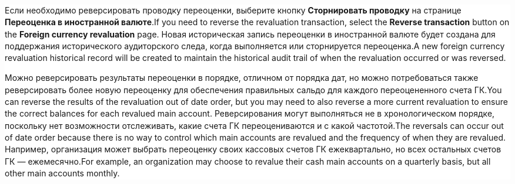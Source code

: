 <span data-ttu-id="3a5a9-224">Если необходимо реверсировать проводку переоценки, выберите кнопку **Сторнировать проводку** на странице **Переоценка в иностранной валюте**.</span><span class="sxs-lookup"><span data-stu-id="3a5a9-224">If you need to reverse the revaluation transaction, select the **Reverse transaction** button on the **Foreign currency revaluation** page.</span></span> <span data-ttu-id="3a5a9-225">Новая историческая запись переоценки в иностранной валюте будет создана для поддержания исторического аудиторского следа, когда выполняется или сторнируется переоценка.</span><span class="sxs-lookup"><span data-stu-id="3a5a9-225">A new foreign currency revaluation historical record will be created to maintain the historical audit trail of when the revaluation occurred or was reversed.</span></span> 

<span data-ttu-id="3a5a9-226">Можно реверсировать результаты переоценки в порядке, отличном от порядка дат, но можно потребоваться также реверсировать более новую переоценку для обеспечения правильных сальдо для каждого переоцененного счета ГК.</span><span class="sxs-lookup"><span data-stu-id="3a5a9-226">You can reverse the results of the revaluation out of date order, but you may need to also reverse a more current revaluation to ensure the correct balances for each revalued main account.</span></span> <span data-ttu-id="3a5a9-227">Реверсирования могут выполняться не в хронологическом порядке, поскольку нет возможности отслеживать, какие счета ГК переоцениваются и с какой частотой.</span><span class="sxs-lookup"><span data-stu-id="3a5a9-227">The reversals can occur out of date order because there is no way to control which main accounts are revalued and the frequency of when they are revalued.</span></span> <span data-ttu-id="3a5a9-228">Например, организация может выбрать переоценку своих кассовых счетов ГК ежеквартально, но всех остальных счетов ГК — ежемесячно.</span><span class="sxs-lookup"><span data-stu-id="3a5a9-228">For example, an organization may choose to revalue their cash main accounts on a quarterly basis, but all other main accounts monthly.</span></span>



